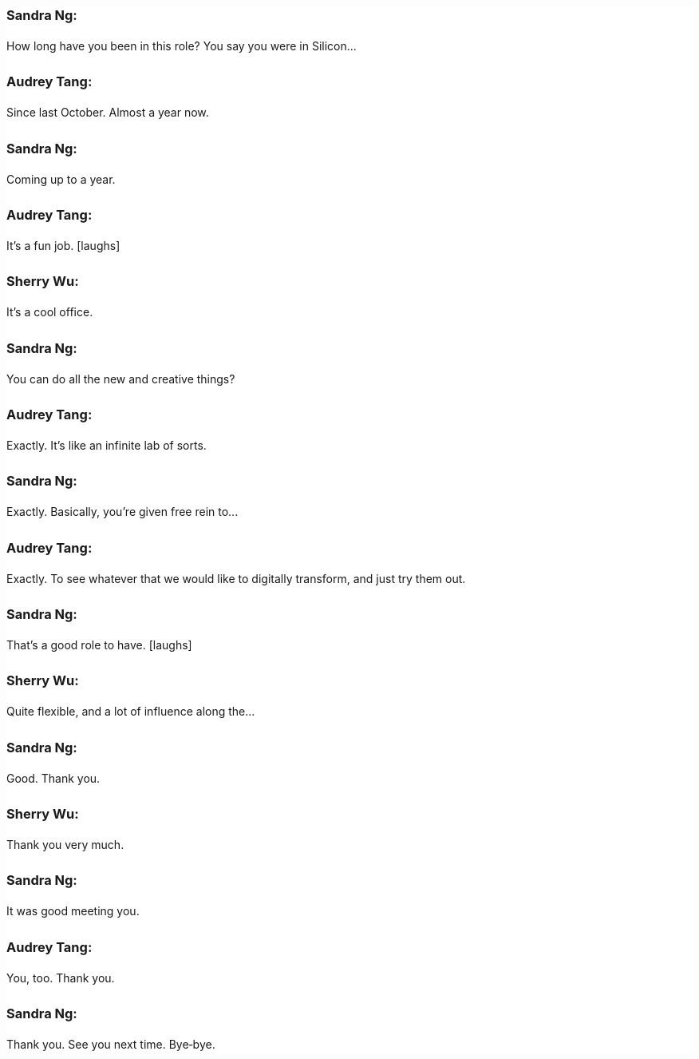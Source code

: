### Sandra Ng:
How long have you been in this role? You say you were in Silicon...

### Audrey Tang:
Since last October. Almost a year now.

### Sandra Ng:
Coming up to a year.

### Audrey Tang:
It’s a fun job. \[laughs\]

### Sherry Wu:
It’s a cool office.

### Sandra Ng:
You can do all the new and creative things?

### Audrey Tang:
Exactly. It’s like an infinite lab of sorts.

### Sandra Ng:
Exactly. Basically, you’re given free rein to...

### Audrey Tang:
Exactly. To see whatever that we would like to digitally transform, and just try them out.

### Sandra Ng:
That’s a good role to have. \[laughs\]

### Sherry Wu:
Quite flexible, and a lot of influence along the...

### Sandra Ng:
Good. Thank you.

### Sherry Wu:
Thank you very much.

### Sandra Ng:
It was good meeting you.

### Audrey Tang:
You, too. Thank you.

### Sandra Ng:
Thank you. See you next time. Bye‑bye.

